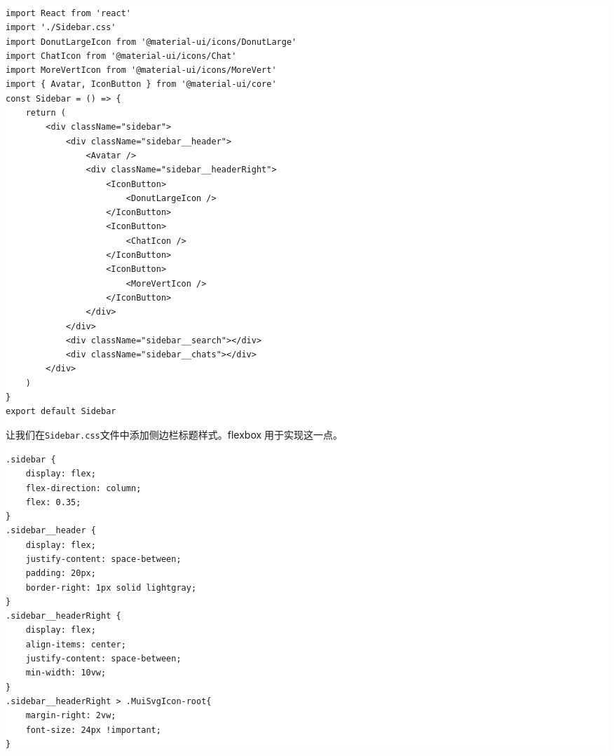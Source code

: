 ```
import React from 'react'
import './Sidebar.css'
import DonutLargeIcon from '@material-ui/icons/DonutLarge'
import ChatIcon from '@material-ui/icons/Chat'
import MoreVertIcon from '@material-ui/icons/MoreVert'
import { Avatar, IconButton } from '@material-ui/core'
const Sidebar = () => {
    return (
        <div className="sidebar">
            <div className="sidebar__header">
                <Avatar />
                <div className="sidebar__headerRight">
                    <IconButton>
                        <DonutLargeIcon />
                    </IconButton>
                    <IconButton>
                        <ChatIcon />
                    </IconButton>
                    <IconButton>
                        <MoreVertIcon />
                    </IconButton>
                </div>
            </div>
            <div className="sidebar__search"></div>
            <div className="sidebar__chats"></div>
        </div>
    )
}
export default Sidebar

```

让我们在`Sidebar.css`文件中添加侧边栏标题样式。flexbox 用于实现这一点。

```
.sidebar {
    display: flex;
    flex-direction: column;
    flex: 0.35;
}
.sidebar__header {
    display: flex;
    justify-content: space-between;
    padding: 20px;
    border-right: 1px solid lightgray;
}
.sidebar__headerRight {
    display: flex;
    align-items: center;
    justify-content: space-between;
    min-width: 10vw;
}
.sidebar__headerRight > .MuiSvgIcon-root{
    margin-right: 2vw;
    font-size: 24px !important;
}

```

